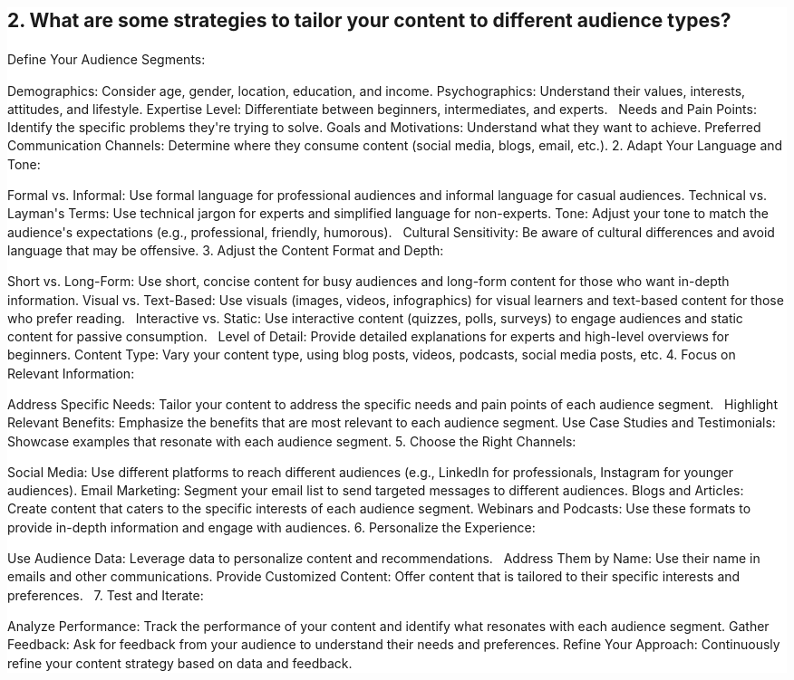 ## 2. What are some strategies to tailor your content to different audience types?
Define Your Audience Segments:

Demographics: Consider age, gender, location, education, and income.
Psychographics: Understand their values, interests, attitudes, and lifestyle.
Expertise Level: Differentiate between beginners, intermediates, and experts.   
Needs and Pain Points: Identify the specific problems they're trying to solve.
Goals and Motivations: Understand what they want to achieve.
Preferred Communication Channels: Determine where they consume content (social media, blogs, email, etc.).
2. Adapt Your Language and Tone:

Formal vs. Informal: Use formal language for professional audiences and informal language for casual audiences.
Technical vs. Layman's Terms: Use technical jargon for experts and simplified language for non-experts.
Tone: Adjust your tone to match the audience's expectations (e.g., professional, friendly, humorous).   
Cultural Sensitivity: Be aware of cultural differences and avoid language that may be offensive.
3. Adjust the Content Format and Depth:

Short vs. Long-Form: Use short, concise content for busy audiences and long-form content for those who want in-depth information.
Visual vs. Text-Based: Use visuals (images, videos, infographics) for visual learners and text-based content for those who prefer reading.   
Interactive vs. Static: Use interactive content (quizzes, polls, surveys) to engage audiences and static content for passive consumption.   
Level of Detail: Provide detailed explanations for experts and high-level overviews for beginners.
Content Type: Vary your content type, using blog posts, videos, podcasts, social media posts, etc.
4. Focus on Relevant Information:

Address Specific Needs: Tailor your content to address the specific needs and pain points of each audience segment.   
Highlight Relevant Benefits: Emphasize the benefits that are most relevant to each audience segment.
Use Case Studies and Testimonials: Showcase examples that resonate with each audience segment.
5. Choose the Right Channels:

Social Media: Use different platforms to reach different audiences (e.g., LinkedIn for professionals, Instagram for younger audiences).
Email Marketing: Segment your email list to send targeted messages to different audiences.
Blogs and Articles: Create content that caters to the specific interests of each audience segment.
Webinars and Podcasts: Use these formats to provide in-depth information and engage with audiences.
6. Personalize the Experience:

Use Audience Data: Leverage data to personalize content and recommendations.   
Address Them by Name: Use their name in emails and other communications.
Provide Customized Content: Offer content that is tailored to their specific interests and preferences.   
7. Test and Iterate:

Analyze Performance: Track the performance of your content and identify what resonates with each audience segment.
Gather Feedback: Ask for feedback from your audience to understand their needs and preferences.
Refine Your Approach: Continuously refine your content strategy based on data and feedback.

